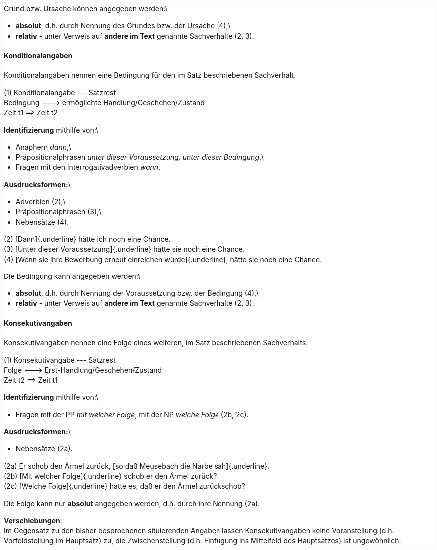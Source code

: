 Grund bzw.
Ursache können angegeben werden:\
- **absolut**, d.h.
durch Nennung des Grundes bzw.
der Ursache (4),\
- **relativ** - unter Verweis auf **andere im Text** genannte Sachverhalte (2, 3).

#### Konditionalangaben

Konditionalangaben nennen eine Bedingung für den im Satz beschriebenen Sachverhalt.

(1) Konditionalangabe --- Satzrest\
    Bedingung ---\> ermöglichte Handlung/Geschehen/Zustand\
    Zeit t1 ==\> Zeit t2

**Identifizierung** mithilfe von:\
- Anaphern *dann*,\
- Präpositionalphrasen *unter dieser Voraussetzung, unter dieser Bedingung*,\
- Fragen mit den Interrogativadverbien *wann*.

**Ausdrucksformen:**\
- Adverbien (2),\
- Präpositionalphrasen (3),\
- Nebensätze (4).

(2) [Dann]{.underline} hätte ich noch eine Chance.\
(3) [Unter dieser Voraussetzung]{.underline} hätte sie noch eine Chance.\
(4) [Wenn sie ihre Bewerbung erneut einreichen würde]{.underline}, hätte sie noch eine Chance.

Die Bedingung kann angegeben werden:\
- **absolut**, d.h.
durch Nennung der Voraussetzung bzw.
der Bedingung (4),\
- **relativ** - unter Verweis auf **andere im Text** genannte Sachverhalte (2, 3).

#### Konsekutivangaben

Konsekutivangaben nennen eine Folge eines weiteren, im Satz beschriebenen Sachverhalts.

(1) Konsekutivangabe --- Satzrest\
    Folge ---\> Erst-Handlung/Geschehen/Zustand\
    Zeit t2 ==\> Zeit t1

**Identifizierung** mithilfe von:\
- Fragen mit der PP *mit welcher Folge*, mit der NP *welche Folge* (2b, 2c).

**Ausdrucksformen:**\
- Nebensätze (2a).

(2a) Er schob den Ärmel zurück, [so daß Meusebach die Narbe sah]{.underline}.\
(2b) [Mit welcher Folge]{.underline} schob er den Ärmel zurück?\
(2c) [Welche Folge]{.underline} hatte es, daß er den Ärmel zurückschob?

Die Folge kann nur **absolut** angegeben werden, d.h.
durch ihre Nennung (2a).

**Verschiebungen**:\
Im Gegensatz zu den bisher besprochenen situierenden Angaben lassen Konsekutivangaben keine Voranstellung (d.h. Vorfeldstellung im Hauptsatz) zu, die Zwischenstellung (d.h. Einfügung ins Mittelfeld des Hauptsatzes) ist ungewöhnlich.
